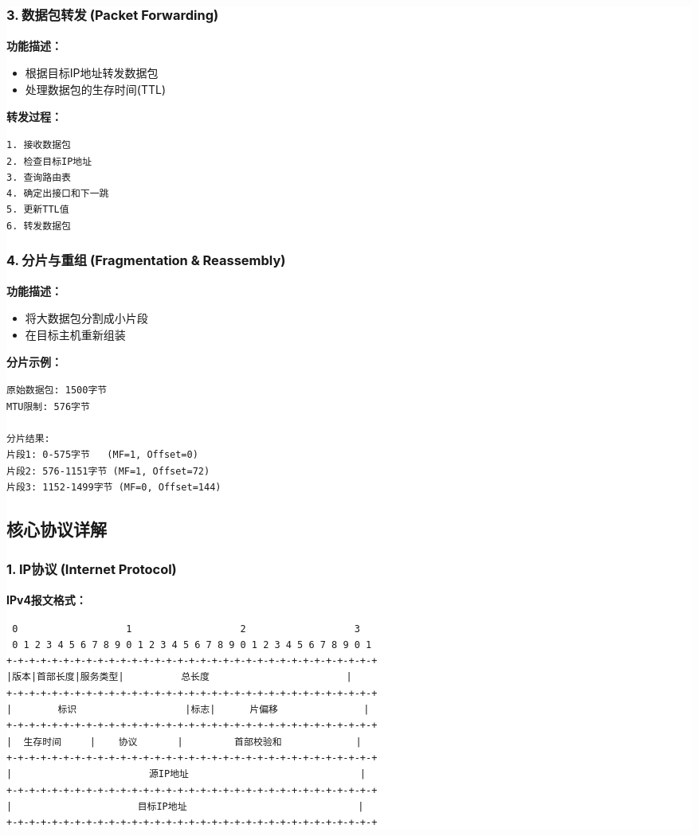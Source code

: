 ### 3. 数据包转发 (Packet Forwarding)

**功能描述：**

- 根据目标IP地址转发数据包
- 处理数据包的生存时间(TTL)

**转发过程：**

```
1. 接收数据包
2. 检查目标IP地址
3. 查询路由表
4. 确定出接口和下一跳
5. 更新TTL值
6. 转发数据包
```

### 4. 分片与重组 (Fragmentation & Reassembly)

**功能描述：**

- 将大数据包分割成小片段
- 在目标主机重新组装

**分片示例：**

```
原始数据包: 1500字节
MTU限制: 576字节

分片结果:
片段1: 0-575字节   (MF=1, Offset=0)
片段2: 576-1151字节 (MF=1, Offset=72)
片段3: 1152-1499字节 (MF=0, Offset=144)
```

## 核心协议详解

### 1. IP协议 (Internet Protocol)

**IPv4报文格式：**

```
 0                   1                   2                   3
 0 1 2 3 4 5 6 7 8 9 0 1 2 3 4 5 6 7 8 9 0 1 2 3 4 5 6 7 8 9 0 1
+-+-+-+-+-+-+-+-+-+-+-+-+-+-+-+-+-+-+-+-+-+-+-+-+-+-+-+-+-+-+-+-+
|版本|首部长度|服务类型|          总长度                        |
+-+-+-+-+-+-+-+-+-+-+-+-+-+-+-+-+-+-+-+-+-+-+-+-+-+-+-+-+-+-+-+-+
|        标识                   |标志|      片偏移               |
+-+-+-+-+-+-+-+-+-+-+-+-+-+-+-+-+-+-+-+-+-+-+-+-+-+-+-+-+-+-+-+-+
|  生存时间     |    协议       |         首部校验和             |
+-+-+-+-+-+-+-+-+-+-+-+-+-+-+-+-+-+-+-+-+-+-+-+-+-+-+-+-+-+-+-+-+
|                        源IP地址                              |
+-+-+-+-+-+-+-+-+-+-+-+-+-+-+-+-+-+-+-+-+-+-+-+-+-+-+-+-+-+-+-+-+
|                      目标IP地址                              |
+-+-+-+-+-+-+-+-+-+-+-+-+-+-+-+-+-+-+-+-+-+-+-+-+-+-+-+-+-+-+-+-+
```
